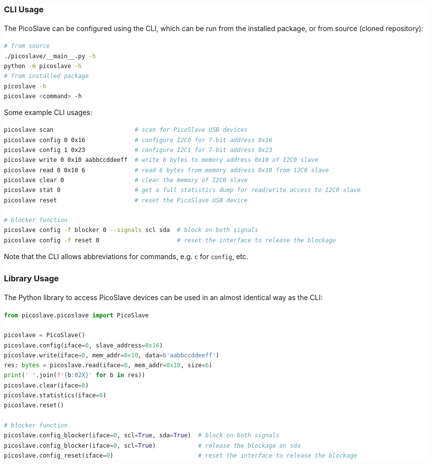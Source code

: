 ### CLI Usage

The PicoSlave can be configured using the CLI, which can be run from the installed package, or from
source (cloned repository):

```sh
# from source
./picoslave/__main__.py -h
python -m picoslave -h
# from installed package
picoslave -h
picoslave <command> -h
```

Some example CLI usages:

```sh
picoslave scan                       # scan for PicoSlave USB devices
picoslave config 0 0x16              # configure I2C0 for 7-bit address 0x16
picoslave config 1 0x23              # configure I2C1 for 7-bit address 0x23
picoslave write 0 0x10 aabbccddeeff  # write 6 bytes to memory address 0x10 of I2C0 slave
picoslave read 0 0x10 6              # read 6 bytes from memory address 0x10 from 12C0 slave
picoslave clear 0                    # clear the memory of I2C0 slave
picoslave stat 0                     # get a full statistics dump for read/write access to I2C0 slave
picoslave reset                      # reset the PicoSlave USB device

# blocker function
picoslave config -f blocker 0 --signals scl sda  # block on both signals
picoslave config -f reset 0                      # reset the interface to release the blockage
```

Note that the CLI allows abbreviations for commands, e.g. `c` for `config`, etc.

### Library Usage

The Python library to access PicoSlave devices can be used in an almost identical way as the CLI:

```python
from picoslave.picoslave import PicoSlave

picoslave = PicoSlave()
picoslave.config(iface=0, slave_address=0x16)
picoslave.write(iface=0, mem_addr=0x10, data=b'aabbccddeeff')
res: bytes = picoslave.read(iface=0, mem_addr=0x10, size=6)
print(' '.join(f'{b:02X}' for b in res))
picoslave.clear(iface=0)
picoslave.statistics(iface=0)
picoslave.reset()

# blocker function
picoslave.config_blocker(iface=0, scl=True, sda=True)  # block on both signals
picoslave.config_blocker(iface=0, scl=True)            # release the blockage on sda
picoslave.config_reset(iface=0)                        # reset the interface to release the blockage
```
